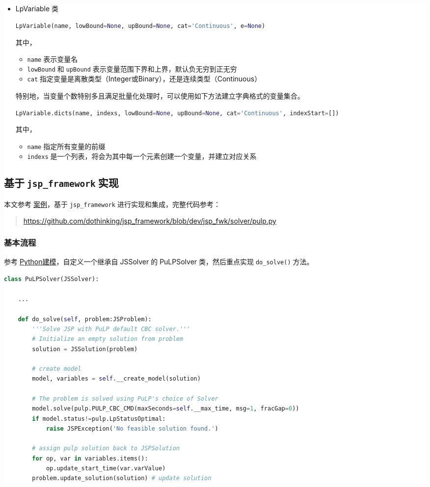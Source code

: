 
- LpVariable 类

    ```python
    LpVariable(name, lowBound=None, upBound=None, cat='Continuous', e=None)
    ```
    
    其中，
    
    - `name` 表示变量名
    - `lowBound` 和 `upBound` 表示变量范围下界和上界，默认负无穷到正无穷
    - `cat` 指定变量是离散类型（Integer或Binary），还是连续类型（Continuous）

    特别地，当变量个数特别多且满足批量化处理时，可以使用如下方法建立字典格式的变量集合。

    ```python
    LpVariable.dicts(name, indexs, lowBound=None, upBound=None, cat='Continuous', indexStart=[])
    ```

    其中，

    - `name` 指定所有变量的前缀
    - `indexs` 是一个列表，将会为其中每一个元素创建一个变量，并建立对应关系


## 基于 `jsp_framework` 实现

本文参考 [案例](https://github.com/KevinLu43/JSP-by-using-Mathematical-Programming-in-Python/)，基于 `jsp_framework` 进行实现和集成，完整代码参考：

> https://github.com/dothinking/jsp_framework/blob/dev/jsp_fwk/solver/pulp.py


### 基本流程

参考 [Python建模](2021-08-14-作业车间调度问题求解框架：Python建模.md)，自定义一个继承自 JSSolver 的 PuLPSolver 类，然后重点实现 `do_solve()` 方法。

```python
class PuLPSolver(JSSolver):

    ...

    def do_solve(self, problem:JSProblem):
        '''Solve JSP with PuLP default CBC solver.'''
        # Initialize an empty solution from problem
        solution = JSSolution(problem)
    
        # create model
        model, variables = self.__create_model(solution)

        # The problem is solved using PuLP's choice of Solver
        model.solve(pulp.PULP_CBC_CMD(maxSeconds=self.__max_time, msg=1, fracGap=0))
        if model.status!=pulp.LpStatusOptimal: 
            raise JSPException('No feasible solution found.')

        # assign pulp solution back to JSPSolution
        for op, var in variables.items():
            op.update_start_time(var.varValue)        
        problem.update_solution(solution) # update solution
```
